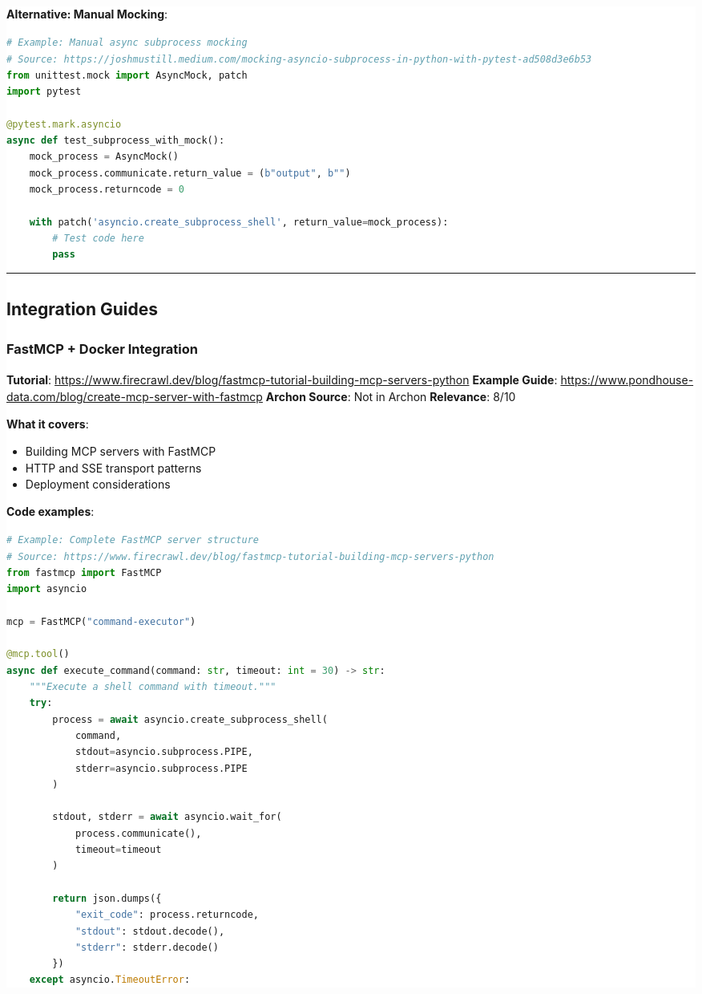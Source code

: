 **Alternative: Manual Mocking**:
```python
# Example: Manual async subprocess mocking
# Source: https://joshmustill.medium.com/mocking-asyncio-subprocess-in-python-with-pytest-ad508d3e6b53
from unittest.mock import AsyncMock, patch
import pytest

@pytest.mark.asyncio
async def test_subprocess_with_mock():
    mock_process = AsyncMock()
    mock_process.communicate.return_value = (b"output", b"")
    mock_process.returncode = 0

    with patch('asyncio.create_subprocess_shell', return_value=mock_process):
        # Test code here
        pass
```

---

## Integration Guides

### FastMCP + Docker Integration
**Tutorial**: https://www.firecrawl.dev/blog/fastmcp-tutorial-building-mcp-servers-python
**Example Guide**: https://www.pondhouse-data.com/blog/create-mcp-server-with-fastmcp
**Archon Source**: Not in Archon
**Relevance**: 8/10

**What it covers**:
- Building MCP servers with FastMCP
- HTTP and SSE transport patterns
- Deployment considerations

**Code examples**:
```python
# Example: Complete FastMCP server structure
# Source: https://www.firecrawl.dev/blog/fastmcp-tutorial-building-mcp-servers-python
from fastmcp import FastMCP
import asyncio

mcp = FastMCP("command-executor")

@mcp.tool()
async def execute_command(command: str, timeout: int = 30) -> str:
    """Execute a shell command with timeout."""
    try:
        process = await asyncio.create_subprocess_shell(
            command,
            stdout=asyncio.subprocess.PIPE,
            stderr=asyncio.subprocess.PIPE
        )

        stdout, stderr = await asyncio.wait_for(
            process.communicate(),
            timeout=timeout
        )

        return json.dumps({
            "exit_code": process.returncode,
            "stdout": stdout.decode(),
            "stderr": stderr.decode()
        })
    except asyncio.TimeoutError:
```